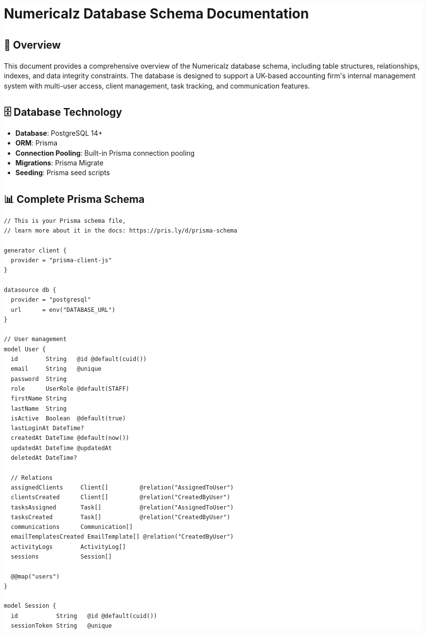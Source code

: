# Numericalz Database Schema Documentation

## 🎯 Overview

This document provides a comprehensive overview of the Numericalz database schema, including table structures, relationships, indexes, and data integrity constraints. The database is designed to support a UK-based accounting firm's internal management system with multi-user access, client management, task tracking, and communication features.

## 🗄️ Database Technology

- **Database**: PostgreSQL 14+
- **ORM**: Prisma
- **Connection Pooling**: Built-in Prisma connection pooling
- **Migrations**: Prisma Migrate
- **Seeding**: Prisma seed scripts

## 📊 Complete Prisma Schema

```prisma
// This is your Prisma schema file,
// learn more about it in the docs: https://pris.ly/d/prisma-schema

generator client {
  provider = "prisma-client-js"
}

datasource db {
  provider = "postgresql"
  url      = env("DATABASE_URL")
}

// User management
model User {
  id        String   @id @default(cuid())
  email     String   @unique
  password  String
  role      UserRole @default(STAFF)
  firstName String
  lastName  String
  isActive  Boolean  @default(true)
  lastLoginAt DateTime?
  createdAt DateTime @default(now())
  updatedAt DateTime @updatedAt
  deletedAt DateTime?

  // Relations
  assignedClients     Client[]         @relation("AssignedToUser")
  clientsCreated      Client[]         @relation("CreatedByUser")
  tasksAssigned       Task[]           @relation("AssignedToUser")
  tasksCreated        Task[]           @relation("CreatedByUser")
  communications      Communication[]
  emailTemplatesCreated EmailTemplate[] @relation("CreatedByUser")
  activityLogs        ActivityLog[]
  sessions            Session[]

  @@map("users")
}

model Session {
  id           String   @id @default(cuid())
  sessionToken String   @unique
```